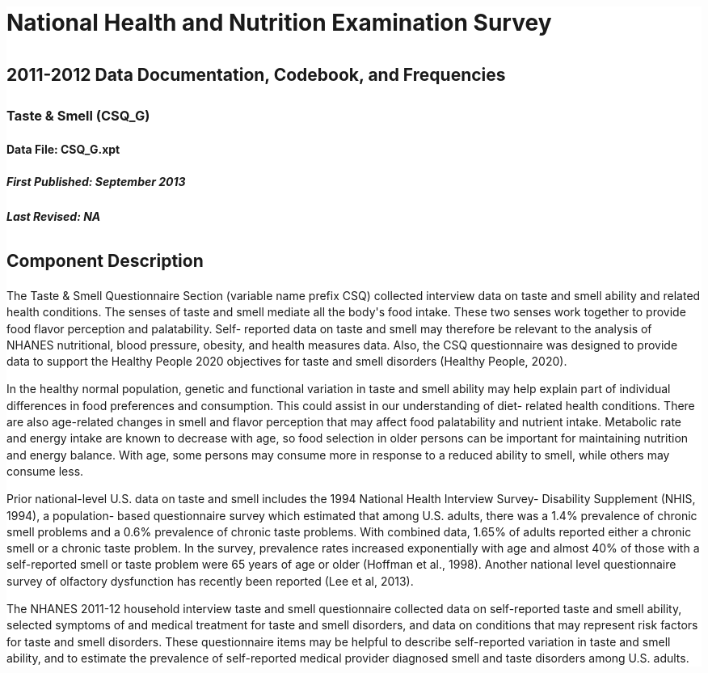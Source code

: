 # National Health and Nutrition Examination Survey

## 2011-2012 Data Documentation, Codebook, and Frequencies

### Taste & Smell (CSQ_G)

####  Data File: CSQ_G.xpt

#####  First Published: September 2013

#####  Last Revised: NA

## Component Description

The Taste & Smell Questionnaire Section (variable name prefix CSQ) collected
interview data on taste and smell ability and related health conditions. The
senses of taste and smell mediate all the body's food intake. These two senses
work together to provide food flavor perception and palatability. Self-
reported data on taste and smell may therefore be relevant to the analysis of
NHANES nutritional, blood pressure, obesity, and health measures data. Also,
the CSQ questionnaire was designed to provide data to support the Healthy
People 2020 objectives for taste and smell disorders (Healthy People, 2020).

In the healthy normal population, genetic and functional variation in taste
and smell ability may help explain part of individual differences in food
preferences and consumption. This could assist in our understanding of diet-
related health conditions. There are also age-related changes in smell and
flavor perception that may affect food palatability and nutrient intake.
Metabolic rate and energy intake are known to decrease with age, so food
selection in older persons can be important for maintaining nutrition and
energy balance. With age, some persons may consume more in response to a
reduced ability to smell, while others may consume less.

Prior national-level U.S. data on taste and smell includes the 1994 National
Health Interview Survey- Disability Supplement (NHIS, 1994), a population-
based questionnaire survey which estimated that among U.S. adults, there was a
1.4% prevalence of chronic smell problems and a 0.6% prevalence of chronic
taste problems. With combined data, 1.65% of adults reported either a chronic
smell or a chronic taste problem. In the survey, prevalence rates increased
exponentially with age and almost 40% of those with a self-reported smell or
taste problem were 65 years of age or older (Hoffman et al., 1998). Another
national level questionnaire survey of olfactory dysfunction has recently been
reported (Lee et al, 2013).

The NHANES 2011-12 household interview taste and smell questionnaire collected
data on self-reported taste and smell ability, selected symptoms of and
medical treatment for taste and smell disorders, and data on conditions that
may represent risk factors for taste and smell disorders. These questionnaire
items may be helpful to describe self-reported variation in taste and smell
ability, and to estimate the prevalence of self-reported medical provider
diagnosed smell and taste disorders among U.S. adults.
